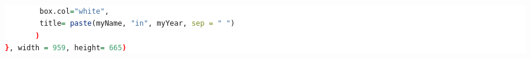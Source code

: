 ```r
        box.col="white",
        title= paste(myName, "in", myYear, sep = " ") 
       )
}, width = 959, height= 665)
```



<iframe src="https://chriswdavis.shinyapps.io/descriptives/" width = "100%" height = "800" scrolling = "no" frameborder = "0">
  <p>Your browser does not support iframes.</p>
</iframe>
